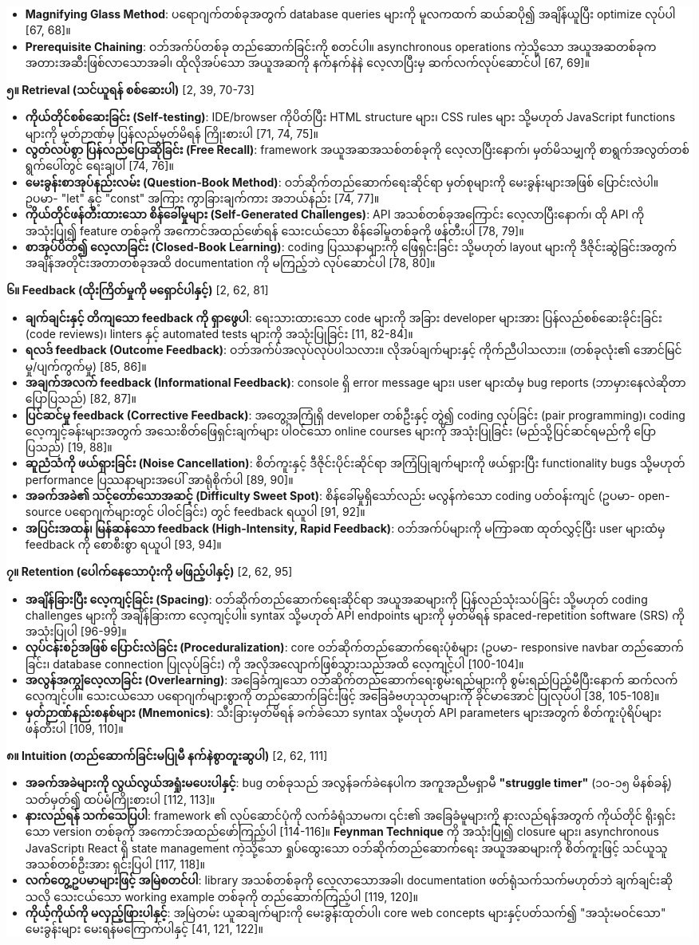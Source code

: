 *   **Magnifying Glass Method**: ပရောဂျက်တစ်ခုအတွက် database queries များကို မူလကထက် ဆယ်ဆပို၍ အချိန်ယူပြီး optimize လုပ်ပါ [67, 68]။
*   **Prerequisite Chaining**: ဝဘ်အက်ပ်တစ်ခု တည်ဆောက်ခြင်းကို စတင်ပါ။ asynchronous operations ကဲ့သို့သော အယူအဆတစ်ခုက အတားအဆီးဖြစ်လာသောအခါ၊ ထိုလိုအပ်သော အယူအဆကို နက်နက်နဲနဲ လေ့လာပြီးမှ ဆက်လက်လုပ်ဆောင်ပါ [67, 69]။

**၅။ Retrieval (သင်ယူရန် စစ်ဆေးပါ)** [2, 39, 70-73]
*   **ကိုယ်တိုင်စစ်ဆေးခြင်း (Self-testing)**: IDE/browser ကိုပိတ်ပြီး HTML structure များ၊ CSS rules များ သို့မဟုတ် JavaScript functions များကို မှတ်ဉာဏ်မှ ပြန်လည်မှတ်မိရန် ကြိုးစားပါ [71, 74, 75]။
*   **လွတ်လပ်စွာ ပြန်လည်ပြောဆိုခြင်း (Free Recall)**: framework အယူအဆအသစ်တစ်ခုကို လေ့လာပြီးနောက်၊ မှတ်မိသမျှကို စာရွက်အလွတ်တစ်ရွက်ပေါ်တွင် ရေးချပါ [74, 76]။
*   **မေးခွန်းစာအုပ်နည်းလမ်း (Question-Book Method)**: ဝဘ်ဆိုက်တည်ဆောက်ရေးဆိုင်ရာ မှတ်စုများကို မေးခွန်းများအဖြစ် ပြောင်းလဲပါ။ ဥပမာ- "let" နှင့် "const" အကြား ကွာခြားချက်ကား အဘယ်နည်း [74, 77]။
*   **ကိုယ်တိုင်ဖန်တီးထားသော စိန်ခေါ်မှုများ (Self-Generated Challenges)**: API အသစ်တစ်ခုအကြောင်း လေ့လာပြီးနောက်၊ ထို API ကို အသုံးပြု၍ feature တစ်ခုကို အကောင်အထည်ဖော်ရန် သေးငယ်သော စိန်ခေါ်မှုတစ်ခုကို ဖန်တီးပါ [78, 79]။
*   **စာအုပ်ပိတ်၍ လေ့လာခြင်း (Closed-Book Learning)**: coding ပြဿနာများကို ဖြေရှင်းခြင်း သို့မဟုတ် layout များကို ဒီဇိုင်းဆွဲခြင်းအတွက် အချိန်အတိုင်းအတာတစ်ခုအထိ documentation ကို မကြည့်ဘဲ လုပ်ဆောင်ပါ [78, 80]။

**၆။ Feedback (ထိုးကြိတ်မှုကို မရှောင်ပါနှင့်)** [2, 62, 81]
*   **ချက်ချင်းနှင့် တိကျသော feedback ကို ရှာဖွေပါ**: ရေးသားထားသော code များကို အခြား developer များအား ပြန်လည်စစ်ဆေးခိုင်းခြင်း (code reviews)၊ linters နှင့် automated tests များကို အသုံးပြုခြင်း [11, 82-84]။
*   **ရလဒ် feedback (Outcome Feedback)**: ဝဘ်အက်ပ်အလုပ်လုပ်ပါသလား။ လိုအပ်ချက်များနှင့် ကိုက်ညီပါသလား။ (တစ်ခုလုံး၏ အောင်မြင်မှု/ပျက်ကွက်မှု) [85, 86]။
*   **အချက်အလက် feedback (Informational Feedback)**: console ရှိ error message များ၊ user များထံမှ bug reports (ဘာမှားနေလဲဆိုတာ ပြောပြသည်) [82, 87]။
*   **ပြင်ဆင်မှု feedback (Corrective Feedback)**: အတွေ့အကြုံရှိ developer တစ်ဦးနှင့် တွဲ၍ coding လုပ်ခြင်း (pair programming)၊ coding လေ့ကျင့်ခန်းများအတွက် အသေးစိတ်ဖြေရှင်းချက်များ ပါဝင်သော online courses များကို အသုံးပြုခြင်း (မည်သို့ပြင်ဆင်ရမည်ကို ပြောပြသည်) [19, 88]။
*   **ဆူညံသံကို ဖယ်ရှားခြင်း (Noise Cancellation)**: စိတ်ကူးနှင့် ဒီဇိုင်းပိုင်းဆိုင်ရာ အကြံပြုချက်များကို ဖယ်ရှားပြီး functionality bugs သို့မဟုတ် performance ပြဿနာများအပေါ် အာရုံစိုက်ပါ [89, 90]။
*   **အခက်အခဲ၏ သင့်တော်သောအဆင့် (Difficulty Sweet Spot)**: စိန်ခေါ်မှုရှိသော်လည်း မလွန်ကဲသော coding ပတ်ဝန်းကျင် (ဥပမာ- open-source ပရောဂျက်များတွင် ပါဝင်ခြင်း) တွင် feedback ရယူပါ [91, 92]။
*   **အပြင်းအထန်၊ မြန်ဆန်သော feedback (High-Intensity, Rapid Feedback)**: ဝဘ်အက်ပ်များကို မကြာခဏ ထုတ်လွှင့်ပြီး user များထံမှ feedback ကို စောစီးစွာ ရယူပါ [93, 94]။

**၇။ Retention (ပေါက်နေသောပုံးကို မဖြည့်ပါနှင့်)** [2, 62, 95]
*   **အချိန်ခြားပြီး လေ့ကျင့်ခြင်း (Spacing)**: ဝဘ်ဆိုက်တည်ဆောက်ရေးဆိုင်ရာ အယူအဆများကို ပြန်လည်သုံးသပ်ခြင်း သို့မဟုတ် coding challenges များကို အချိန်ခြားကာ လေ့ကျင့်ပါ။ syntax သို့မဟုတ် API endpoints များကို မှတ်မိရန် spaced-repetition software (SRS) ကို အသုံးပြုပါ [96-99]။
*   **လုပ်ငန်းစဉ်အဖြစ် ပြောင်းလဲခြင်း (Proceduralization)**: core ဝဘ်ဆိုက်တည်ဆောက်ရေးပုံစံများ (ဥပမာ- responsive navbar တည်ဆောက်ခြင်း၊ database connection ပြုလုပ်ခြင်း) ကို အလိုအလျောက်ဖြစ်သွားသည်အထိ လေ့ကျင့်ပါ [100-104]။
*   **အလွန်အကျွံလေ့လာခြင်း (Overlearning)**: အခြေခံကျသော ဝဘ်ဆိုက်တည်ဆောက်ရေးစွမ်းရည်များကို စွမ်းရည်ပြည့်မီပြီးနောက် ဆက်လက်လေ့ကျင့်ပါ။ သေးငယ်သော ပရောဂျက်များစွာကို တည်ဆောက်ခြင်းဖြင့် အခြေခံဗဟုသုတများကို ခိုင်မာအောင် ပြုလုပ်ပါ [38, 105-108]။
*   **မှတ်ဉာဏ်နည်းစနစ်များ (Mnemonics)**: သီးခြားမှတ်မိရန် ခက်ခဲသော syntax သို့မဟုတ် API parameters များအတွက် စိတ်ကူးပုံရိပ်များ ဖန်တီးပါ [109, 110]။

**၈။ Intuition (တည်ဆောက်ခြင်းမပြုမီ နက်နဲစွာတူးဆွပါ)** [2, 62, 111]
*   **အခက်အခဲများကို လွယ်လွယ်အရှုံးမပေးပါနှင့်**: bug တစ်ခုသည် အလွန်ခက်ခဲနေပါက အကူအညီမရှာမီ **"struggle timer"** (၁၀-၁၅ မိနစ်ခန့်) သတ်မှတ်၍ ထပ်မံကြိုးစားပါ [112, 113]။
*   **နားလည်ရန် သက်သေပြပါ**: framework ၏ လုပ်ဆောင်ပုံကို လက်ခံရုံသာမက၊ ၎င်း၏ အခြေခံမူများကို နားလည်ရန်အတွက် ကိုယ်တိုင် ရိုးရှင်းသော version တစ်ခုကို အကောင်အထည်ဖော်ကြည့်ပါ [114-116]။ **Feynman Technique** ကို အသုံးပြု၍ closure များ၊ asynchronous JavaScript၊ React ရှိ state management ကဲ့သို့သော ရှုပ်ထွေးသော ဝဘ်ဆိုက်တည်ဆောက်ရေး အယူအဆများကို စိတ်ကူးဖြင့် သင်ယူသူအသစ်တစ်ဦးအား ရှင်းပြပါ [117, 118]။
*   **လက်တွေ့ဥပမာများဖြင့် အမြဲစတင်ပါ**: library အသစ်တစ်ခုကို လေ့လာသောအခါ၊ documentation ဖတ်ရုံသက်သက်မဟုတ်ဘဲ ချက်ချင်းဆိုသလို သေးငယ်သော working example တစ်ခုကို တည်ဆောက်ကြည့်ပါ [119, 120]။
*   **ကိုယ့်ကိုယ်ကို မလှည့်ဖြားပါနှင့်**: အမြဲတမ်း ယူဆချက်များကို မေးခွန်းထုတ်ပါ၊ core web concepts များနှင့်ပတ်သက်၍ "အသုံးမဝင်သော" မေးခွန်းများ မေးရန်မကြောက်ပါနှင့် [41, 121, 122]။
